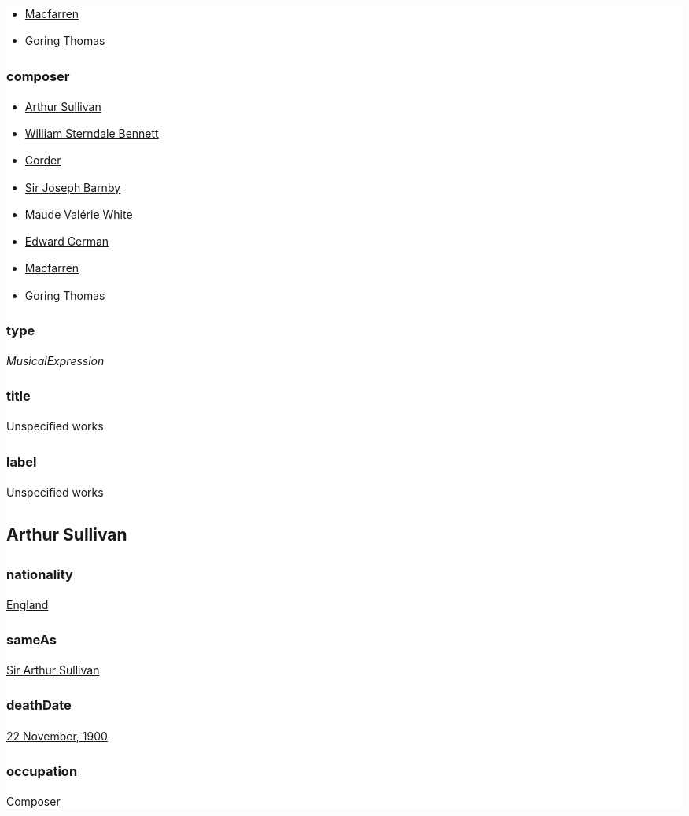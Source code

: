  - [Macfarren](#Macfarren)

 - [Goring Thomas](#Goring-Thomas)

### composer

 - [Arthur Sullivan](#Arthur-Sullivan)

 - [William Sterndale Bennett](#William-Sterndale-Bennett)

 - [Corder](#Corder)

 - [Sir Joseph Barnby](#Sir-Joseph-Barnby)

 - [Maude Valérie White](#Maude-Valérie-White)

 - [Edward German](#Edward-German)

 - [Macfarren](#Macfarren)

 - [Goring Thomas](#Goring-Thomas)

### type


*MusicalExpression*

### title


Unspecified works

### label


Unspecified works

## Arthur Sullivan

### nationality


[England](#England)

### sameAs


[Sir Arthur Sullivan](#Sir-Arthur-Sullivan)

### deathDate


[22 November, 1900](#22-November-1900)

### occupation


[Composer](#Composer)

